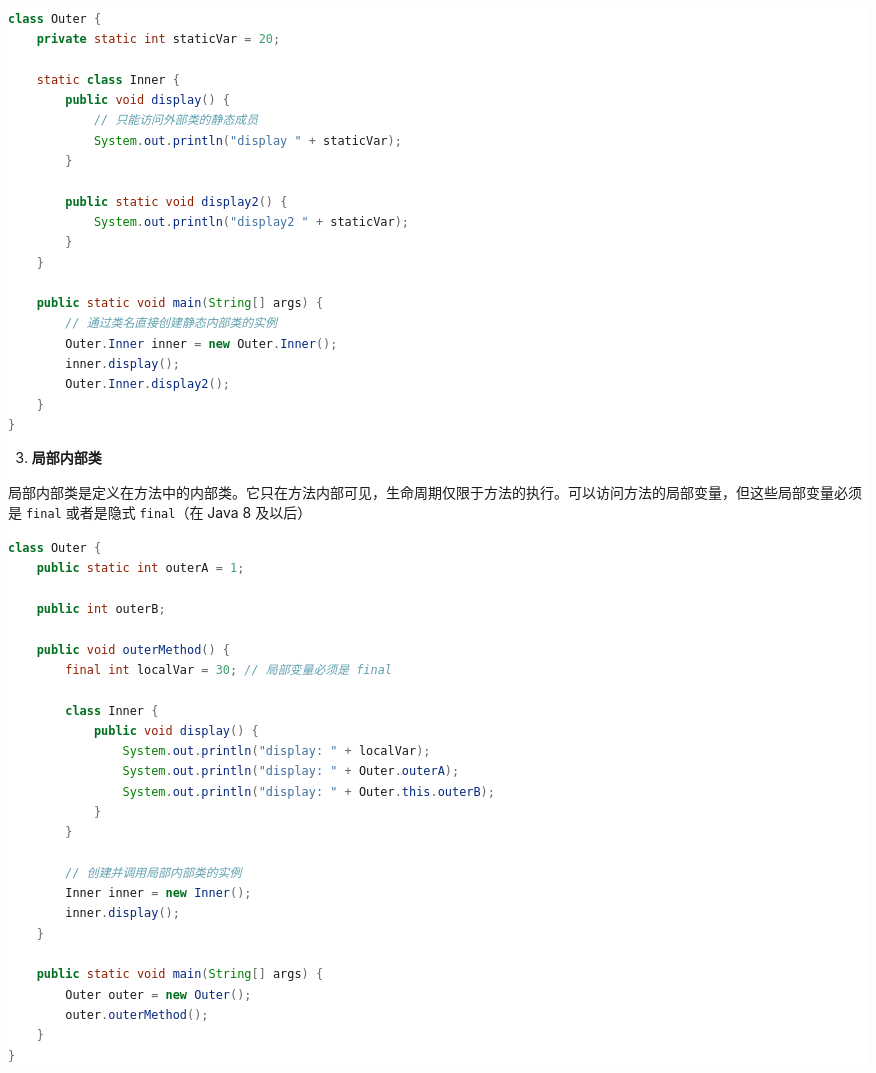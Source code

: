 ```java
class Outer {
    private static int staticVar = 20;

    static class Inner {
        public void display() {
            // 只能访问外部类的静态成员
            System.out.println("display " + staticVar);
        }

        public static void display2() {
            System.out.println("display2 " + staticVar);
        }
    }

    public static void main(String[] args) {
        // 通过类名直接创建静态内部类的实例
        Outer.Inner inner = new Outer.Inner();
        inner.display();
        Outer.Inner.display2();
    }
}
```



3. **局部内部类**

局部内部类是定义在方法中的内部类。它只在方法内部可见，生命周期仅限于方法的执行。可以访问方法的局部变量，但这些局部变量必须是 `final` 或者是隐式 `final`（在 Java 8 及以后）

```java
class Outer {
    public static int outerA = 1;

    public int outerB;

    public void outerMethod() {
        final int localVar = 30; // 局部变量必须是 final

        class Inner {
            public void display() {
                System.out.println("display: " + localVar);
                System.out.println("display: " + Outer.outerA);
                System.out.println("display: " + Outer.this.outerB);
            }
        }

        // 创建并调用局部内部类的实例
        Inner inner = new Inner();
        inner.display();
    }

    public static void main(String[] args) {
        Outer outer = new Outer();
        outer.outerMethod();
    }
}
```
